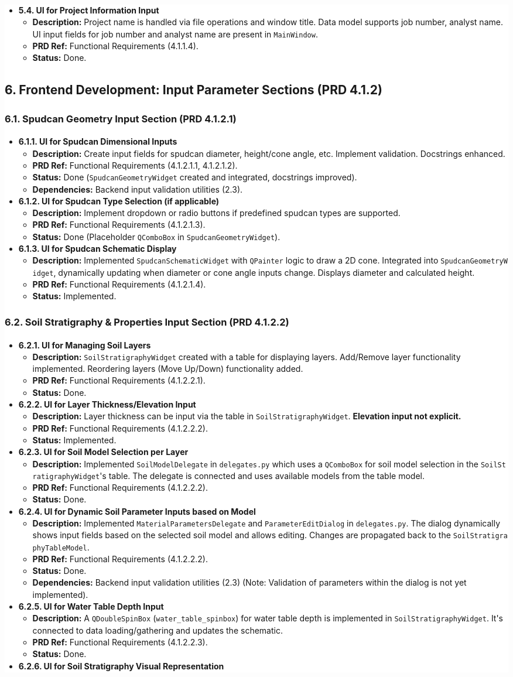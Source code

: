 *   **5.4. UI for Project Information Input**
    *   **Description:** Project name is handled via file operations and window title. Data model supports job number, analyst name. UI input fields for job number and analyst name are present in `MainWindow`.
    *   **PRD Ref:** Functional Requirements (4.1.1.4).
    *   **Status:** Done.

## 6. Frontend Development: Input Parameter Sections (PRD 4.1.2)

### 6.1. Spudcan Geometry Input Section (PRD 4.1.2.1)

*   **6.1.1. UI for Spudcan Dimensional Inputs**
    *   **Description:** Create input fields for spudcan diameter, height/cone angle, etc. Implement validation. Docstrings enhanced.
    *   **PRD Ref:** Functional Requirements (4.1.2.1.1, 4.1.2.1.2).
    *   **Status:** Done (`SpudcanGeometryWidget` created and integrated, docstrings improved).
    *   **Dependencies:** Backend input validation utilities (2.3).
*   **6.1.2. UI for Spudcan Type Selection (if applicable)**
    *   **Description:** Implement dropdown or radio buttons if predefined spudcan types are supported.
    *   **PRD Ref:** Functional Requirements (4.1.2.1.3).
    *   **Status:** Done (Placeholder `QComboBox` in `SpudcanGeometryWidget`).
*   **6.1.3. UI for Spudcan Schematic Display**
    *   **Description:** Implemented `SpudcanSchematicWidget` with `QPainter` logic to draw a 2D cone. Integrated into `SpudcanGeometryWidget`, dynamically updating when diameter or cone angle inputs change. Displays diameter and calculated height.
    *   **PRD Ref:** Functional Requirements (4.1.2.1.4).
    *   **Status:** Implemented.

### 6.2. Soil Stratigraphy & Properties Input Section (PRD 4.1.2.2)

*   **6.2.1. UI for Managing Soil Layers**
    *   **Description:** `SoilStratigraphyWidget` created with a table for displaying layers. Add/Remove layer functionality implemented. Reordering layers (Move Up/Down) functionality added.
    *   **PRD Ref:** Functional Requirements (4.1.2.2.1).
    *   **Status:** Done.
*   **6.2.2. UI for Layer Thickness/Elevation Input**
    *   **Description:** Layer thickness can be input via the table in `SoilStratigraphyWidget`. **Elevation input not explicit.**
    *   **PRD Ref:** Functional Requirements (4.1.2.2.2).
    *   **Status:** Implemented.
*   **6.2.3. UI for Soil Model Selection per Layer**
    *   **Description:** Implemented `SoilModelDelegate` in `delegates.py` which uses a `QComboBox` for soil model selection in the `SoilStratigraphyWidget`'s table. The delegate is connected and uses available models from the table model.
    *   **PRD Ref:** Functional Requirements (4.1.2.2.2).
    *   **Status:** Done.
*   **6.2.4. UI for Dynamic Soil Parameter Inputs based on Model**
    *   **Description:** Implemented `MaterialParametersDelegate` and `ParameterEditDialog` in `delegates.py`. The dialog dynamically shows input fields based on the selected soil model and allows editing. Changes are propagated back to the `SoilStratigraphyTableModel`.
    *   **PRD Ref:** Functional Requirements (4.1.2.2.2).
    *   **Status:** Done.
    *   **Dependencies:** Backend input validation utilities (2.3) (Note: Validation of parameters within the dialog is not yet implemented).
*   **6.2.5. UI for Water Table Depth Input**
    *   **Description:** A `QDoubleSpinBox` (`water_table_spinbox`) for water table depth is implemented in `SoilStratigraphyWidget`. It's connected to data loading/gathering and updates the schematic.
    *   **PRD Ref:** Functional Requirements (4.1.2.2.3).
    *   **Status:** Done.
*   **6.2.6. UI for Soil Stratigraphy Visual Representation**